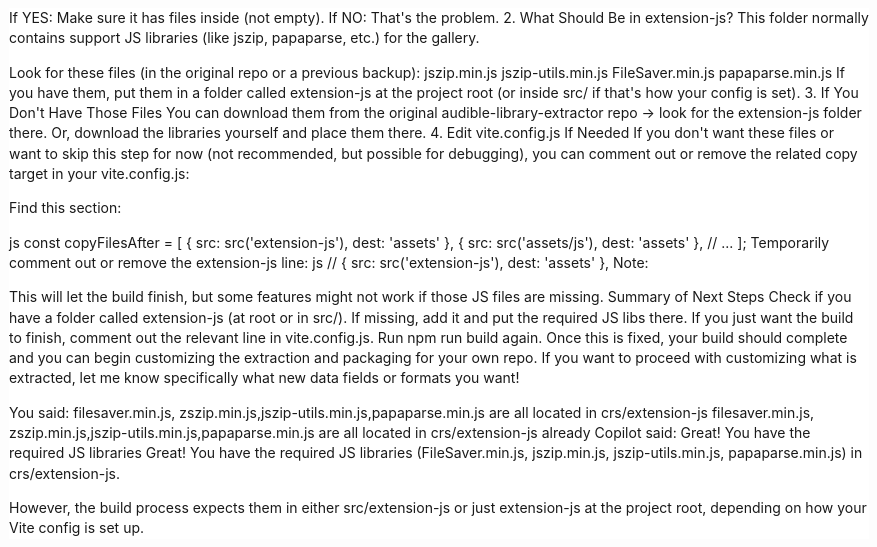 If YES: Make sure it has files inside (not empty).
If NO: That's the problem.
2. What Should Be in extension-js?
   This folder normally contains support JS libraries (like jszip, papaparse, etc.) for the gallery.

Look for these files (in the original repo or a previous backup):
jszip.min.js
jszip-utils.min.js
FileSaver.min.js
papaparse.min.js
If you have them, put them in a folder called extension-js at the project root (or inside src/ if that's how your config is set).
3. If You Don't Have Those Files
   You can download them from the original audible-library-extractor repo → look for the extension-js folder there.
   Or, download the libraries yourself and place them there.
4. Edit vite.config.js If Needed
   If you don't want these files or want to skip this step for now (not recommended, but possible for debugging), you can comment out or remove the related copy target in your vite.config.js:

Find this section:

js
const copyFilesAfter = [
{ src: src('extension-js'),            dest: 'assets' },
{ src: src('assets/js'),               dest: 'assets' },
// ...
];
Temporarily comment out or remove the extension-js line:
js
// { src: src('extension-js'),            dest: 'assets' },
Note:

This will let the build finish, but some features might not work if those JS files are missing.
Summary of Next Steps
Check if you have a folder called extension-js (at root or in src/).
If missing, add it and put the required JS libs there.
If you just want the build to finish, comment out the relevant line in vite.config.js.
Run npm run build again.
Once this is fixed, your build should complete and you can begin customizing the extraction and packaging for your own repo.
If you want to proceed with customizing what is extracted, let me know specifically what new data fields or formats you want!

You said: filesaver.min.js, zszip.min.js,jszip-utils.min.js,papaparse.min.js are all located in crs/extension-js
filesaver.min.js, zszip.min.js,jszip-utils.min.js,papaparse.min.js are all located in crs/extension-js already
Copilot said: Great! You have the required JS libraries
Great! You have the required JS libraries (FileSaver.min.js, jszip.min.js, jszip-utils.min.js, papaparse.min.js) in crs/extension-js.

However, the build process expects them in either src/extension-js or just extension-js at the project root, depending on how your Vite config is set up.
